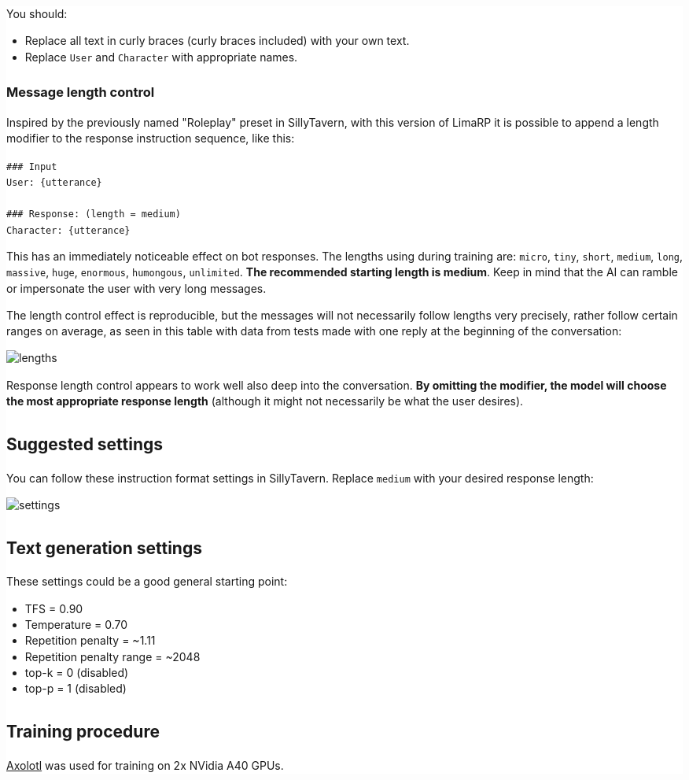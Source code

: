 You should:
- Replace all text in curly braces (curly braces included) with your own text.
- Replace `User` and `Character` with appropriate names.


### Message length control
Inspired by the previously named "Roleplay" preset in SillyTavern, with this
version of LimaRP it is possible to append a length modifier to the response instruction
sequence, like this:

```
### Input
User: {utterance}

### Response: (length = medium)
Character: {utterance}
```

This has an immediately noticeable effect on bot responses. The lengths using during training are:
`micro`, `tiny`, `short`, `medium`, `long`, `massive`, `huge`, `enormous`, `humongous`, `unlimited`.
**The recommended starting length is medium**. Keep in mind that the AI can ramble or impersonate
the user with very long messages.

The length control effect is reproducible, but the messages will not necessarily follow
lengths very precisely, rather follow certain ranges on average, as seen in this table
with data from tests made with one reply at the beginning of the conversation:

![lengths](https://i.imgur.com/2WXGgaV.png)

Response length control appears to work well also deep into the conversation. **By omitting
the modifier, the model will choose the most appropriate response length** (although it might
not necessarily be what the user desires).

## Suggested settings
You can follow these instruction format settings in SillyTavern. Replace `medium` with
your desired response length:

![settings](https://files.catbox.moe/fpieug.png)

## Text generation settings
These settings could be a good general starting point:

- TFS = 0.90
- Temperature = 0.70
- Repetition penalty = ~1.11
- Repetition penalty range = ~2048
- top-k = 0 (disabled)
- top-p = 1 (disabled)

## Training procedure
[Axolotl](https://github.com/OpenAccess-AI-Collective/axolotl) was used for training
on 2x NVidia A40 GPUs.
